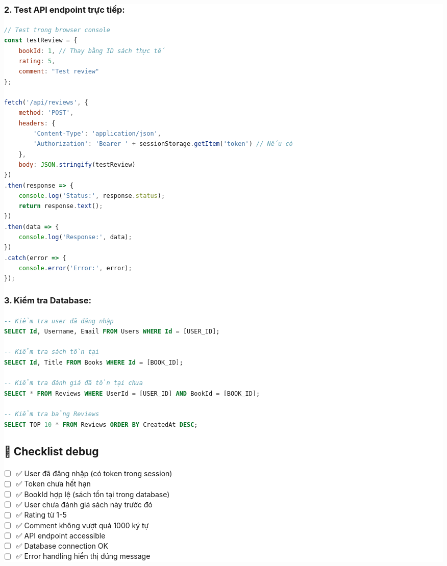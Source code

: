 
### **2. Test API endpoint trực tiếp:**
```javascript
// Test trong browser console
const testReview = {
    bookId: 1, // Thay bằng ID sách thực tế
    rating: 5,
    comment: "Test review"
};

fetch('/api/reviews', {
    method: 'POST',
    headers: {
        'Content-Type': 'application/json',
        'Authorization': 'Bearer ' + sessionStorage.getItem('token') // Nếu có
    },
    body: JSON.stringify(testReview)
})
.then(response => {
    console.log('Status:', response.status);
    return response.text();
})
.then(data => {
    console.log('Response:', data);
})
.catch(error => {
    console.error('Error:', error);
});
```

### **3. Kiểm tra Database:**
```sql
-- Kiểm tra user đã đăng nhập
SELECT Id, Username, Email FROM Users WHERE Id = [USER_ID];

-- Kiểm tra sách tồn tại
SELECT Id, Title FROM Books WHERE Id = [BOOK_ID];

-- Kiểm tra đánh giá đã tồn tại chưa
SELECT * FROM Reviews WHERE UserId = [USER_ID] AND BookId = [BOOK_ID];

-- Kiểm tra bảng Reviews
SELECT TOP 10 * FROM Reviews ORDER BY CreatedAt DESC;
```

## 🎯 Checklist debug

- [ ] ✅ User đã đăng nhập (có token trong session)
- [ ] ✅ Token chưa hết hạn
- [ ] ✅ BookId hợp lệ (sách tồn tại trong database)
- [ ] ✅ User chưa đánh giá sách này trước đó
- [ ] ✅ Rating từ 1-5
- [ ] ✅ Comment không vượt quá 1000 ký tự
- [ ] ✅ API endpoint accessible
- [ ] ✅ Database connection OK
- [ ] ✅ Error handling hiển thị đúng message
